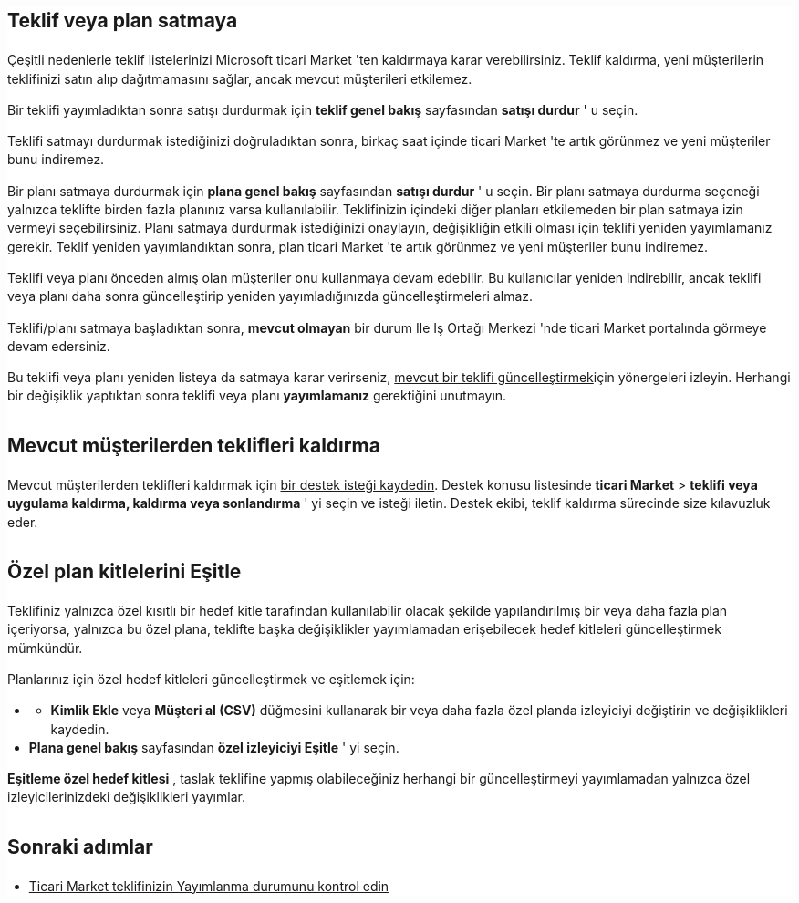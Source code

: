## <a name="stop-selling-an-offer-or-plan"></a>Teklif veya plan satmaya

Çeşitli nedenlerle teklif listelerinizi Microsoft ticari Market 'ten kaldırmaya karar verebilirsiniz. Teklif kaldırma, yeni müşterilerin teklifinizi satın alıp dağıtmamasını sağlar, ancak mevcut müşterileri etkilemez.

Bir teklifi yayımladıktan sonra satışı durdurmak için **teklif genel bakış** sayfasından **satışı durdur** ' u seçin.

Teklifi satmayı durdurmak istediğinizi doğruladıktan sonra, birkaç saat içinde ticari Market 'te artık görünmez ve yeni müşteriler bunu indiremez.

Bir planı satmaya durdurmak için **plana genel bakış** sayfasından **satışı durdur** ' u seçin. Bir planı satmaya durdurma seçeneği yalnızca teklifte birden fazla planınız varsa kullanılabilir. Teklifinizin içindeki diğer planları etkilemeden bir plan satmaya izin vermeyi seçebilirsiniz. Planı satmaya durdurmak istediğinizi onaylayın, değişikliğin etkili olması için teklifi yeniden yayımlamanız gerekir. Teklif yeniden yayımlandıktan sonra, plan ticari Market 'te artık görünmez ve yeni müşteriler bunu indiremez.

Teklifi veya planı önceden almış olan müşteriler onu kullanmaya devam edebilir. Bu kullanıcılar yeniden indirebilir, ancak teklifi veya planı daha sonra güncelleştirip yeniden yayımladığınızda güncelleştirmeleri almaz.

Teklifi/planı satmaya başladıktan sonra, **mevcut olmayan** bir durum Ile Iş Ortağı Merkezi 'nde ticari Market portalında görmeye devam edersiniz.

Bu teklifi veya planı yeniden listeya da satmaya karar verirseniz, [mevcut bir teklifi güncelleştirmek](#update-an-existing-offer-in-the-commercial-marketplace)için yönergeleri izleyin. Herhangi bir değişiklik yaptıktan sonra teklifi veya planı **yayımlamanız** gerektiğini unutmayın.

## <a name="remove-offers-from-existing-customers"></a>Mevcut müşterilerden teklifleri kaldırma

Mevcut müşterilerden teklifleri kaldırmak için [bir destek isteği kaydedin](https://aka.ms/marketplacepublishersupport). Destek konusu listesinde **ticari Market**  >  **teklifi veya uygulama kaldırma, kaldırma veya sonlandırma** ' yi seçin ve isteği iletin. Destek ekibi, teklif kaldırma sürecinde size kılavuzluk eder.

## <a name="sync-private-plan-audiences"></a>Özel plan kitlelerini Eşitle

Teklifiniz yalnızca özel kısıtlı bir hedef kitle tarafından kullanılabilir olacak şekilde yapılandırılmış bir veya daha fazla plan içeriyorsa, yalnızca bu özel plana, teklifte başka değişiklikler yayımlamadan erişebilecek hedef kitleleri güncelleştirmek mümkündür. 

Planlarınız için özel hedef kitleleri güncelleştirmek ve eşitlemek için:

- + **Kimlik Ekle** veya **Müşteri al (CSV)** düğmesini kullanarak bir veya daha fazla özel planda izleyiciyi değiştirin ve değişiklikleri kaydedin.
- **Plana genel bakış** sayfasından **özel izleyiciyi Eşitle** ' yi seçin.

**Eşitleme özel hedef kitlesi** , taslak teklifine yapmış olabileceğiniz herhangi bir güncelleştirmeyi yayımlamadan yalnızca özel izleyicilerinizdeki değişiklikleri yayımlar.

## <a name="next-steps"></a>Sonraki adımlar

- [Ticari Market teklifinizin Yayımlanma durumunu kontrol edin](./publishing-status.md)
